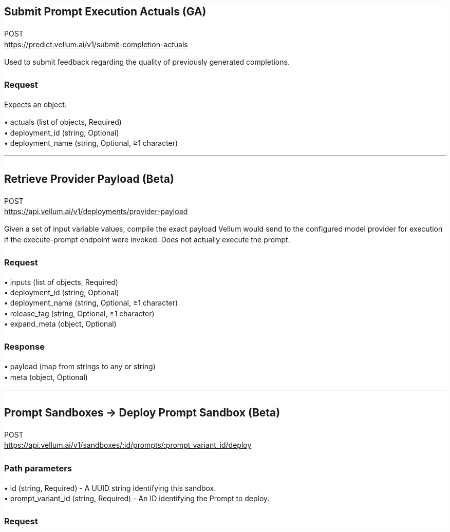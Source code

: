 
## Submit Prompt Execution Actuals (GA)

POST  
<https://predict.vellum.ai/v1/submit-completion-actuals>

Used to submit feedback regarding the quality of previously generated completions.

### Request

Expects an object.

• actuals (list of objects, Required)  
• deployment_id (string, Optional)  
• deployment_name (string, Optional, ≥1 character)

---

## Retrieve Provider Payload (Beta)

POST  
<https://api.vellum.ai/v1/deployments/provider-payload>

Given a set of input variable values, compile the exact payload Vellum would send to the configured model provider for execution if the execute-prompt endpoint were invoked. Does not actually execute the prompt.

### Request

• inputs (list of objects, Required)  
• deployment_id (string, Optional)  
• deployment_name (string, Optional, ≥1 character)  
• release_tag (string, Optional, ≥1 character)  
• expand_meta (object, Optional)

### Response

• payload (map from strings to any or string)  
• meta (object, Optional)

---

## Prompt Sandboxes → Deploy Prompt Sandbox (Beta)

POST  
<https://api.vellum.ai/v1/sandboxes/:id/prompts/:prompt_variant_id/deploy>

### Path parameters

• id (string, Required) - A UUID string identifying this sandbox.  
• prompt_variant_id (string, Required) - An ID identifying the Prompt to deploy.

### Request
